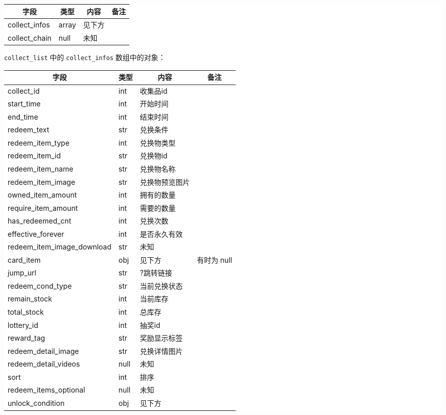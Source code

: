 | 字段 | 类型 | 内容 | 备注|
|-|-|-|-|
| collect_infos | array | 见下方 |  |
| collect_chain | null | 未知 |  |

`collect_list` 中的 `collect_infos` 数组中的对象：

| 字段 | 类型 | 内容 | 备注 |
|-|-|-|-|
| collect_id | int | 收集品id |  |
| start_time | int | 开始时间 |  |
| end_time | int | 结束时间 |  |
| redeem_text | str | 兑换条件 |  |
| redeem_item_type | int | 兑换物类型 |  |
| redeem_item_id | str | 兑换物id |  |
| redeem_item_name | str | 兑换物名称 |  |
| redeem_item_image | str | 兑换物预览图片 |  |
| owned_item_amount | int | 拥有的数量 |  |
| require_item_amount | int | 需要的数量 |  |
| has_redeemed_cnt | int | 兑换次数 |  |
| effective_forever | int | 是否永久有效 |  |
| redeem_item_image_download | str | 未知 | |
| card_item | obj | 见下方 | 有时为 null  |
| jump_url | str | ?跳转链接 |  |
| redeem_cond_type | str | 当前兑换状态 |  |
| remain_stock | int | 当前库存 |  |
| total_stock | int | 总库存 |  |
| lottery_id | int | 抽奖id |  |
| reward_tag | str | 奖励显示标签 |  |
| redeem_detail_image | str | 兑换详情图片 |  |
| redeem_detail_videos | null | 未知 |  |
| sort | int | 排序 |  |
| redeem_items_optional | null | 未知 |  |
| unlock_condition | obj | 见下方 |  |
